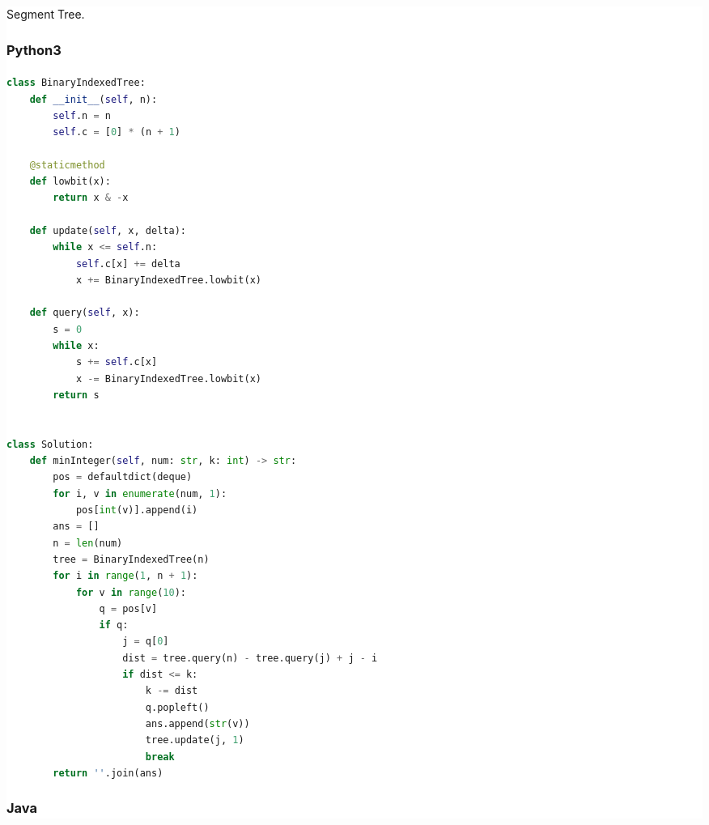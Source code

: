 Segment Tree.



### **Python3**

```python
class BinaryIndexedTree:
    def __init__(self, n):
        self.n = n
        self.c = [0] * (n + 1)

    @staticmethod
    def lowbit(x):
        return x & -x

    def update(self, x, delta):
        while x <= self.n:
            self.c[x] += delta
            x += BinaryIndexedTree.lowbit(x)

    def query(self, x):
        s = 0
        while x:
            s += self.c[x]
            x -= BinaryIndexedTree.lowbit(x)
        return s


class Solution:
    def minInteger(self, num: str, k: int) -> str:
        pos = defaultdict(deque)
        for i, v in enumerate(num, 1):
            pos[int(v)].append(i)
        ans = []
        n = len(num)
        tree = BinaryIndexedTree(n)
        for i in range(1, n + 1):
            for v in range(10):
                q = pos[v]
                if q:
                    j = q[0]
                    dist = tree.query(n) - tree.query(j) + j - i
                    if dist <= k:
                        k -= dist
                        q.popleft()
                        ans.append(str(v))
                        tree.update(j, 1)
                        break
        return ''.join(ans)
```

### **Java**
